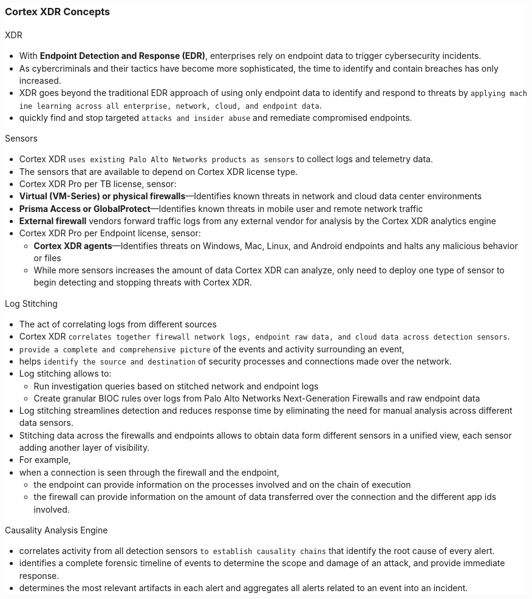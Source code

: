 ### Cortex XDR Concepts

XDR
- With **Endpoint Detection and Response (EDR)**, enterprises rely on endpoint data to trigger cybersecurity incidents.
- As cybercriminals and their tactics have become more sophisticated, the time to identify and contain breaches has only increased.
- XDR goes beyond the traditional EDR approach of using only endpoint data to identify and respond to threats by `applying machine learning across all enterprise, network, cloud, and endpoint data`.
- quickly find and stop targeted `attacks and insider abuse` and remediate compromised endpoints.

Sensors
- Cortex XDR `uses existing Palo Alto Networks products as sensors` to collect logs and telemetry data.
-  The sensors that are available to depend on Cortex XDR license type.
-  Cortex XDR Pro per TB license, sensor:
  - **Virtual (VM-Series) or physical firewalls**—Identifies known threats in network and cloud data center environments
  - **Prisma Access or GlobalProtect**—Identifies known threats in mobile user and remote network traffic
  - **External firewall** vendors forward traffic logs from any external vendor for analysis by the Cortex XDR analytics engine
- Cortex XDR Pro per Endpoint license, sensor:
  - **Cortex XDR agents**—Identifies threats on Windows, Mac, Linux, and Android endpoints and halts any malicious behavior or files
  - While more sensors increases the amount of data Cortex XDR can analyze, only need to deploy one type of sensor to begin detecting and stopping threats with Cortex XDR.

Log Stitching
-  The act of correlating logs from different sources
-  Cortex XDR `correlates together firewall network logs, endpoint raw data, and cloud data across detection sensors`.
-  `provide a complete and comprehensive picture` of the events and activity surrounding an event,
-  helps `identify the source and destination` of security processes and connections made over the network.
- Log stitching allows to:
  - Run investigation queries based on stitched network and endpoint logs
  - Create granular BIOC rules over logs from Palo Alto Networks Next-Generation Firewalls and raw
  endpoint data
- Log stitching streamlines detection and reduces response time by eliminating the need for manual analysis across different data sensors.
- Stitching data across the firewalls and endpoints allows to obtain data form different sensors in a unified view, each sensor adding another layer of visibility.
- For example,
- when a connection is seen through the firewall and the endpoint,
  - the endpoint can provide information on the processes involved and on the chain of execution
  - the firewall can provide information on the amount of data transferred over the connection and the different app ids involved.

Causality Analysis Engine
- correlates activity from all detection sensors `to establish causality chains` that identify the root cause of every alert.
- identifies a complete forensic timeline of events to determine the scope and damage of an attack, and provide immediate response.
- determines the most relevant artifacts in each alert and aggregates all alerts related to an event into an incident.
